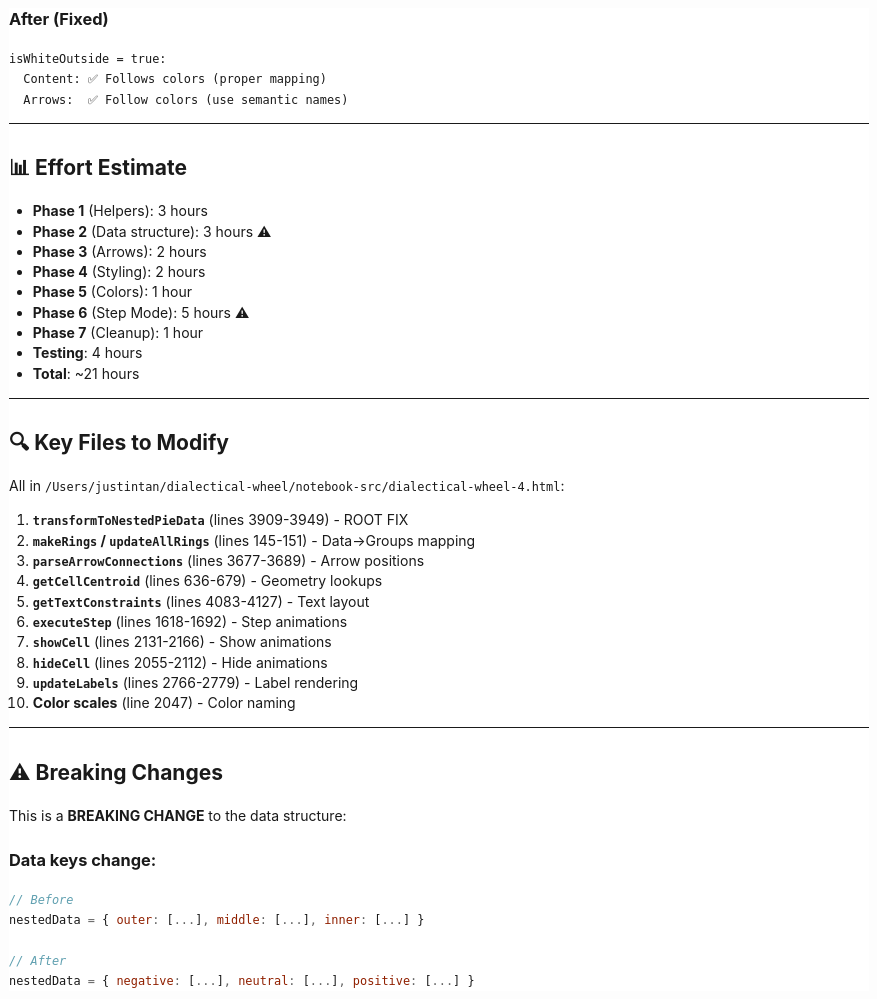 ### After (Fixed)
```
isWhiteOutside = true:
  Content: ✅ Follows colors (proper mapping)
  Arrows:  ✅ Follow colors (use semantic names)
```

---

## 📊 Effort Estimate

- **Phase 1** (Helpers): 3 hours
- **Phase 2** (Data structure): 3 hours ⚠️
- **Phase 3** (Arrows): 2 hours
- **Phase 4** (Styling): 2 hours
- **Phase 5** (Colors): 1 hour
- **Phase 6** (Step Mode): 5 hours ⚠️
- **Phase 7** (Cleanup): 1 hour
- **Testing**: 4 hours
- **Total**: ~21 hours

---

## 🔍 Key Files to Modify

All in `/Users/justintan/dialectical-wheel/notebook-src/dialectical-wheel-4.html`:

1. **`transformToNestedPieData`** (lines 3909-3949) - ROOT FIX
2. **`makeRings` / `updateAllRings`** (lines 145-151) - Data→Groups mapping
3. **`parseArrowConnections`** (lines 3677-3689) - Arrow positions
4. **`getCellCentroid`** (lines 636-679) - Geometry lookups
5. **`getTextConstraints`** (lines 4083-4127) - Text layout
6. **`executeStep`** (lines 1618-1692) - Step animations
7. **`showCell`** (lines 2131-2166) - Show animations
8. **`hideCell`** (lines 2055-2112) - Hide animations
9. **`updateLabels`** (lines 2766-2779) - Label rendering
10. **Color scales** (line 2047) - Color naming

---

## ⚠️ Breaking Changes

This is a **BREAKING CHANGE** to the data structure:

### Data keys change:
```javascript
// Before
nestedData = { outer: [...], middle: [...], inner: [...] }

// After
nestedData = { negative: [...], neutral: [...], positive: [...] }
```
